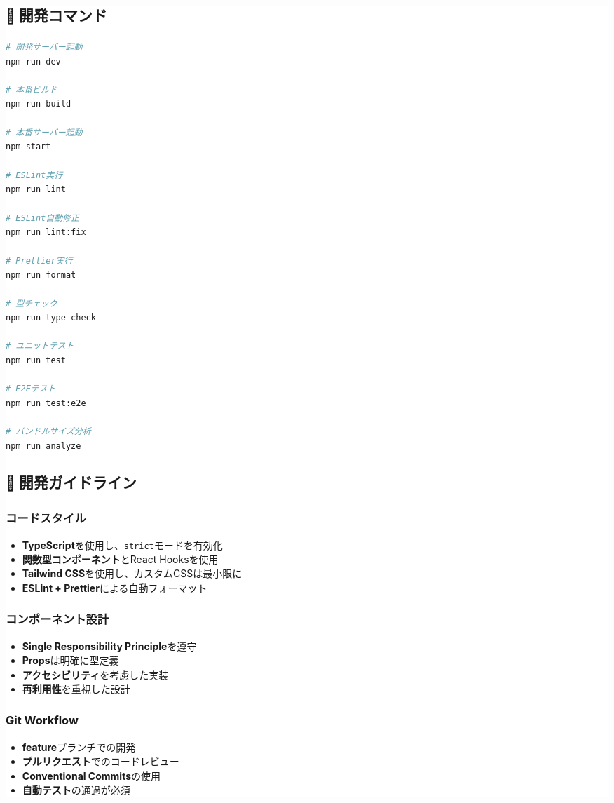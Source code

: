 ## 📝 開発コマンド

```bash
# 開発サーバー起動
npm run dev

# 本番ビルド
npm run build

# 本番サーバー起動
npm start

# ESLint実行
npm run lint

# ESLint自動修正
npm run lint:fix

# Prettier実行
npm run format

# 型チェック
npm run type-check

# ユニットテスト
npm run test

# E2Eテスト
npm run test:e2e

# バンドルサイズ分析
npm run analyze
```

## 🎯 開発ガイドライン

### **コードスタイル**
- **TypeScript**を使用し、`strict`モードを有効化
- **関数型コンポーネント**とReact Hooksを使用
- **Tailwind CSS**を使用し、カスタムCSSは最小限に
- **ESLint + Prettier**による自動フォーマット

### **コンポーネント設計**
- **Single Responsibility Principle**を遵守
- **Props**は明確に型定義
- **アクセシビリティ**を考慮した実装
- **再利用性**を重視した設計

### **Git Workflow**
- **feature**ブランチでの開発
- **プルリクエスト**でのコードレビュー
- **Conventional Commits**の使用
- **自動テスト**の通過が必須
